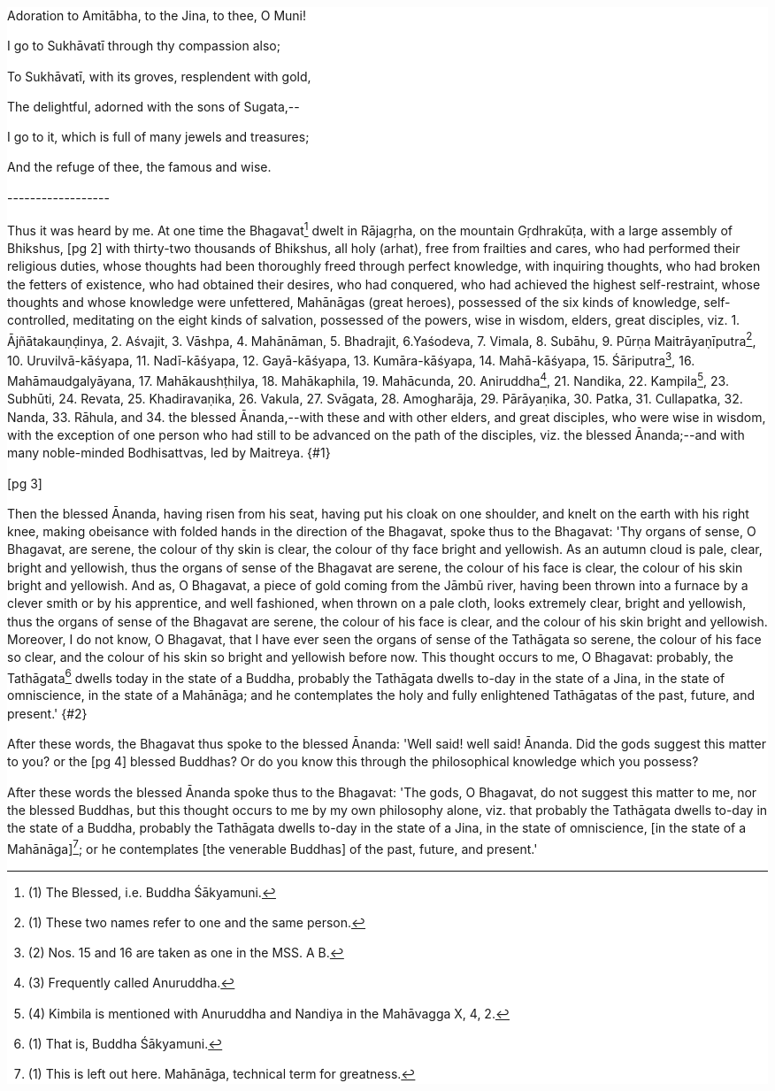 Adoration to Amitābha, to the Jina, to thee, O Muni!

I go to Sukhāvatī through thy compassion also;

To Sukhāvatī, with its groves, resplendent with gold,

The delightful, adorned with the sons of Sugata,--

I go to it, which is full of many jewels and treasures;

And the refuge of thee, the famous and wise.

\-\-\-\-\-\-\-\-\-\-\-\-\-\-\-\-\-\-

Thus it was heard by me. At one time the Bhagavat[^fn_1_1] dwelt in Rājagṛha, on the mountain Gṛdhrakūṭa, with a large assembly of Bhikshus, [pg 2] with thirty-two thousands of Bhikshus, all holy (arhat), free from frailties and cares, who had performed their religious duties, whose thoughts had been thoroughly freed through perfect knowledge, with inquiring thoughts, who had broken the fetters of existence, who had obtained their desires, who had conquered, who had achieved the highest self-restraint, whose thoughts and whose knowledge were unfettered, Mahānāgas (great heroes), possessed of the six kinds of knowledge, self-controlled, meditating on the eight kinds of salvation, possessed of the powers, wise in wisdom, elders, great disciples, viz. 1. Ājñātakauṇḍinya, 2. Aśvajit, 3. Vāshpa, 4. Mahānāman, 5. Bhadrajit, 6.Yaśodeva, 7. Vimala, 8. Subāhu, 9. Pūrṇa Maitrāyaṇīputra[^fn_2_1], 10. Uruvilvā-kāśyapa, 11. Nadī-kāśyapa, 12. Gayā-kāśyapa, 13. Kumāra-kāśyapa, 14. Mahā-kāśyapa, 15. Śāriputra[^fn_2_2], 16. Mahāmaudgalyāyana, 17. Mahākaushṭhilya, 18. Mahākaphila, 19. Mahācunda, 20. Aniruddha[^fn_2_3], 21. Nandika, 22. Kampila[^fn_2_4], 23. Subhūti, 24. Revata, 25. Khadiravaṇika, 26. Vakula, 27. Svāgata, 28. Amogharāja, 29. Pārāyaṇika, 30. Patka, 31. Cullapatka, 32. Nanda, 33. Rāhula, and 34. the blessed Ānanda,--with these and with other elders, and great disciples, who were wise in wisdom, with the exception of one person who had still to be advanced on the path of the disciples, viz. the blessed Ānanda;--and with many noble-minded Bodhisattvas, led by Maitreya. {#1}

[pg 3]

Then the blessed Ānanda, having risen from his seat, having put his cloak on one shoulder, and knelt on the earth with his right knee, making obeisance with folded hands in the direction of the Bhagavat, spoke thus to the Bhagavat: 'Thy organs of sense, O Bhagavat, are serene, the colour of thy skin is clear, the colour of thy face bright and yellowish. As an autumn cloud is pale, clear, bright and yellowish, thus the organs of sense of the Bhagavat are serene, the colour of his face is clear, the colour of his skin bright and yellowish. And as, O Bhagavat, a piece of gold coming from the Jāmbū river, having been thrown into a furnace by a clever smith or by his apprentice, and well fashioned, when thrown on a pale cloth, looks extremely clear, bright and yellowish, thus the organs of sense of the Bhagavat are serene, the colour of his face is clear, and the colour of his skin bright and yellowish. Moreover, I do not know, O Bhagavat, that I have ever seen the organs of sense of the Tathāgata so serene, the colour of his face so clear, and the colour of his skin so bright and yellowish before now. This thought occurs to me, O Bhagavat: probably, the Tathāgata[^fn_3_1] dwells today in the state of a Buddha, probably the Tathāgata dwells to-day in the state of a Jina, in the state of omniscience, in the state of a Mahānāga; and he contemplates the holy and fully enlightened Tathāgatas of the past, future, and present.' {#2}

After these words, the Bhagavat thus spoke to the blessed Ānanda: 'Well said! well said! Ānanda. Did the gods suggest this matter to you? or the [pg 4] blessed Buddhas? Or do you know this through the philosophical knowledge which you possess?

After these words the blessed Ānanda spoke thus to the Bhagavat: 'The gods, O Bhagavat, do not suggest this matter to me, nor the blessed Buddhas, but this thought occurs to me by my own philosophy alone, viz. that probably the Tathāgata dwells to-day in the state of a Buddha, probably the Tathāgata dwells to-day in the state of a Jina, in the state of omniscience, \[in the state of a Mahānāga\][^fn_4_1]; or he contemplates \[the venerable Buddhas\] of the past, future, and present.'


[^fn_1_1]: (1) The Blessed, i.e. Buddha Śākyamuni.
[^fn_2_1]: (1) These two names refer to one and the same person.
[^fn_2_2]: (2) Nos. 15 and 16 are taken as one in the MSS. A B.
[^fn_2_3]: (3) Frequently called Anuruddha.
[^fn_2_4]: (4) Kimbila is mentioned with Anuruddha and Nandiya in the Mahāvagga X, 4, 2.
[^fn_2_5]: (5) See Pāṇ. VIII, 4, 5.
[^fn_3_1]: (1) That is, Buddha Śākyamuni.
[^fn_4_1]: (1) This is left out here. Mahānāga, technical term for greatness.